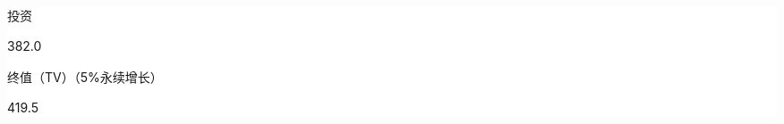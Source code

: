 投资 

</TD>
<TD>

</TD>
<TD>

</TD>
<TD>

</TD>
<TD>

382.0

</TD>
<TD>

</TD>
<TD>

</TD>
<TD>

</TD>
</TR>
<TR>
<TD>

终值（TV）（5%永续增长） 

</TD>
<TD>

</TD>
<TD>

</TD>
<TD>

</TD>
<TD>

</TD>
<TD>

</TD>
<TD>

</TD>
<TD>

419.5 

</TD>
</TR>
<TR>
<TD>
